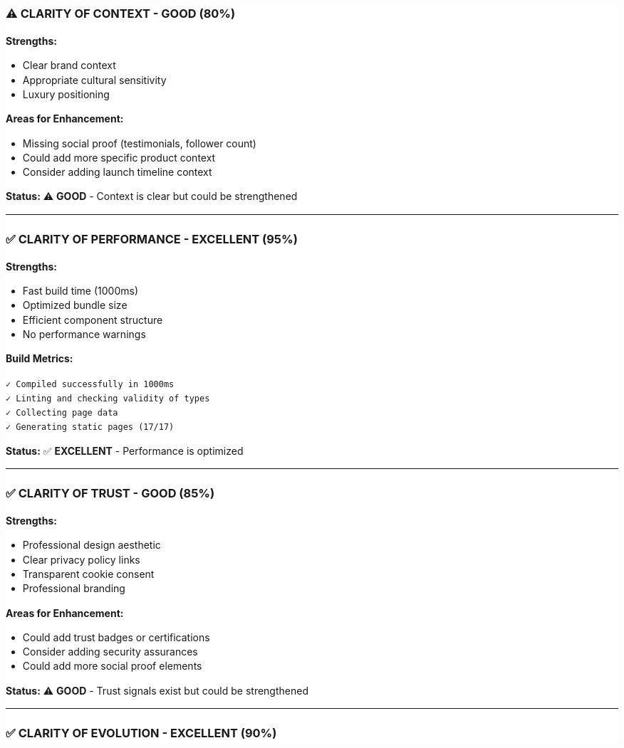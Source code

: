 ### **⚠️ CLARITY OF CONTEXT - GOOD (80%)**

**Strengths:**
- Clear brand context
- Appropriate cultural sensitivity
- Luxury positioning

**Areas for Enhancement:**
- Missing social proof (testimonials, follower count)
- Could add more specific product context
- Consider adding launch timeline context

**Status:** ⚠️ **GOOD** - Context is clear but could be strengthened

---

### **✅ CLARITY OF PERFORMANCE - EXCELLENT (95%)**

**Strengths:**
- Fast build time (1000ms)
- Optimized bundle size
- Efficient component structure
- No performance warnings

**Build Metrics:**
```
✓ Compiled successfully in 1000ms
✓ Linting and checking validity of types
✓ Collecting page data
✓ Generating static pages (17/17)
```

**Status:** ✅ **EXCELLENT** - Performance is optimized

---

### **✅ CLARITY OF TRUST - GOOD (85%)**

**Strengths:**
- Professional design aesthetic
- Clear privacy policy links
- Transparent cookie consent
- Professional branding

**Areas for Enhancement:**
- Could add trust badges or certifications
- Consider adding security assurances
- Could add more social proof elements

**Status:** ⚠️ **GOOD** - Trust signals exist but could be strengthened

---

### **✅ CLARITY OF EVOLUTION - EXCELLENT (90%)**
